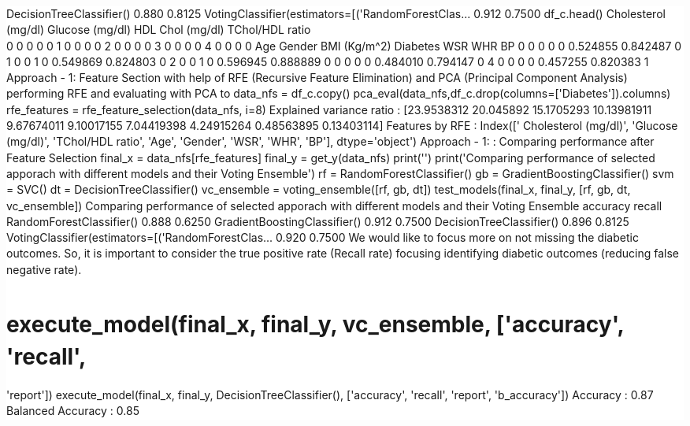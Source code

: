 DecisionTreeClassifier() 0.880 0.8125
VotingClassifier(estimators=[('RandomForestClas... 0.912 0.7500
df_c.head()
 Cholesterol (mg/dl) Glucose (mg/dl) HDL Chol (mg/dl) TChol/HDL 
ratio \
0 0 0 0 
0 
1 0 0 0 
0 
2 0 0 0 
0 
3 0 0 0 
0 
4 0 0 0 
0 
 Age Gender BMI (Kg/m^2) Diabetes WSR WHR BP 
0 0 0 0 0 0.524855 0.842487 0 
1 0 0 1 0 0.549869 0.824803 0 
2 0 0 1 0 0.596945 0.888889 0  0 0 0 0 0.484010 0.794147 0 
4 0 0 0 0 0.457255 0.820383 1 
Approach - 1: Feature Section with help of RFE (Recursive Feature 
Elimination) and PCA (Principal Component Analysis)
performing RFE and evaluating with PCA to
data_nfs = df_c.copy()
pca_eval(data_nfs,df_c.drop(columns=['Diabetes']).columns)
rfe_features = rfe_feature_selection(data_nfs, i=8)
Explained variance ratio : [23.9538312 20.045892 15.1705293 
10.13981911 9.67674011 9.10017155
 7.04419398 4.24915264 0.48563895 0.13403114]
Features by RFE : Index([' Cholesterol (mg/dl)', 'Glucose (mg/dl)', 
'TChol/HDL ratio', 'Age',
 'Gender', 'WSR', 'WHR', 'BP'],
 dtype='object')
Approach - 1: : Comparing performance after Feature Selection
final_x = data_nfs[rfe_features]
final_y = get_y(data_nfs)
print('')
print('Comparing performance of selected apporach with different 
models and their Voting Ensemble')
rf = RandomForestClassifier()
gb = GradientBoostingClassifier()
svm = SVC()
dt = DecisionTreeClassifier()
vc_ensemble = voting_ensemble([rf, gb, dt])
test_models(final_x, final_y, [rf, gb, dt, vc_ensemble])
Comparing performance of selected apporach with different models and 
their Voting Ensemble
 accuracy recall
RandomForestClassifier() 0.888 0.6250
GradientBoostingClassifier() 0.912 0.7500
DecisionTreeClassifier() 0.896 0.8125
VotingClassifier(estimators=[('RandomForestClas... 0.920 0.7500
We would like to focus more on not missing the diabetic outcomes. So, it is important to 
consider the true positive rate (Recall rate) focusing identifying diabetic outcomes (reducing 
false negative rate).
# execute_model(final_x, final_y, vc_ensemble, ['accuracy', 'recall', 
'report'])
execute_model(final_x, final_y, DecisionTreeClassifier(), ['accuracy',
'recall', 'report', 'b_accuracy'])
Accuracy : 0.87
Balanced Accuracy : 0.85